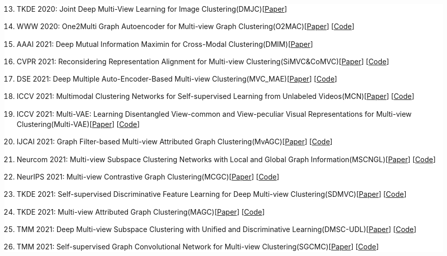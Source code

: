 13. TKDE 2020: Joint Deep Multi-View Learning for Image Clustering(DMJC)[<a href= "https://ieeexplore.ieee.org/abstract/document/8999493/" target="_blank">Paper</a>]

14. WWW 2020: One2Multi Graph Autoencoder for Multi-view Graph Clustering(O2MAC)[<a href= "http://shichuan.org/doc/83.pdf" target="_blank">Paper</a>] [<a href="https://github.com/googlebaba/WWW2020-O2MAC" target="_blank">Code</a>]

15. AAAI 2021: Deep Mutual Information Maximin for Cross-Modal Clustering(DMIM)[<a href= "https://ojs.aaai.org/index.php/AAAI/article/view/17076/16883" target="_blank">Paper</a>]

16. CVPR 2021: Reconsidering Representation Alignment for Multi-view Clustering(SiMVC&CoMVC)[<a href= "https://openaccess.thecvf.com/content/CVPR2021/papers/Trosten_Reconsidering_Representation_Alignment_for_Multi-View_Clustering_CVPR_2021_paper.pdf" target="_blank">Paper</a>] [<a href="https://github.com/AllenWrong/mvc" target="_blank">Code</a>]

17. DSE 2021: Deep Multiple Auto-Encoder-Based Multi-view Clustering(MVC_MAE)[<a href= "https://link.springer.com/article/10.1007/s41019-021-00159-z" target="_blank">Paper</a>] [<a href="https://github.com/dugzzuli/Deep-Multiple-Auto-Encoder-Based-Multi-view-Clustering" target="_blank">Code</a>]

18. ICCV 2021: Multimodal Clustering Networks for Self-supervised Learning from Unlabeled Videos(MCN)[<a href= "https://openaccess.thecvf.com/content/ICCV2021/papers/Chen_Multimodal_Clustering_Networks_for_Self-Supervised_Learning_From_Unlabeled_Videos_ICCV_2021_paper.pdf" target="_blank">Paper</a>] [<a href="https://github.com/brian7685/Multimodal-Clustering-Network" target="_blank">Code</a>]

19. ICCV 2021: Multi-VAE: Learning Disentangled View-common and View-peculiar Visual Representations for Multi-view Clustering(Multi-VAE)[<a href= "https://openaccess.thecvf.com/content/ICCV2021/papers/Xu_Multi-VAE_Learning_Disentangled_View-Common_and_View-Peculiar_Visual_Representations_for_Multi-View_ICCV_2021_paper.pdf" target="_blank">Paper</a>] [<a href="https://github.com/SubmissionsIn/Multi-VAE" target="_blank">Code</a>]

20. IJCAI 2021: Graph Filter-based Multi-view Attributed Graph Clustering(MvAGC)[<a href= "https://www.ijcai.org/proceedings/2021/0375.pdf" target="_blank">Paper</a>] [<a href="https://github.com/sckangz/MvAGC" target="_blank">Code</a>]

21. Neurcom 2021: Multi-view Subspace Clustering Networks with Local and Global Graph Information(MSCNGL)[<a href= "https://arxiv.53yu.com/pdf/2010.09323" target="_blank">Paper</a>] [<a href="https://github.com/qinghai-zheng/MSCNLG" target="_blank">Code</a>]

22. NeurIPS 2021: Multi-view Contrastive Graph Clustering(MCGC)[<a href= "https://proceedings.neurips.cc/paper/2021/file/10c66082c124f8afe3df4886f5e516e0-Paper.pdf" target="_blank">Paper</a>] [<a href="https://github.com/panern/mcgc" target="_blank">Code</a>]

23. TKDE 2021: Self-supervised Discriminative Feature Learning for Deep Multi-view Clustering(SDMVC)[<a href= "https://arxiv.org/pdf/2103.15069.pdf" target="_blank">Paper</a>] [<a href="https://github.com/SubmissionsIn/SDMVC" target="_blank">Code</a>]

24. TKDE 2021: Multi-view Attributed Graph Clustering(MAGC)[<a href= "https://www.researchgate.net/publication/353747180_Multi-view_Attributed_Graph_Clustering" target="_blank">Paper</a>] [<a href="https://github.com/sckangz/MAGC" target="_blank">Code</a>]

25. TMM 2021: Deep Multi-view Subspace Clustering with Unified and Discriminative Learning(DMSC-UDL)[<a href= "https://ieeexplore.ieee.org/abstract/document/9204408/" target="_blank">Paper</a>] [<a href="https://github.com/IMKBLE/DMSC-UDL" target="_blank">Code</a>]

26. TMM 2021: Self-supervised Graph Convolutional Network for Multi-view Clustering(SGCMC)[<a href= "https://ieeexplore.ieee.org/abstract/document/9472979/" target="_blank">Paper</a>] [<a href="https://github.com/xdweixia/SGCMC" target="_blank">Code</a>]
